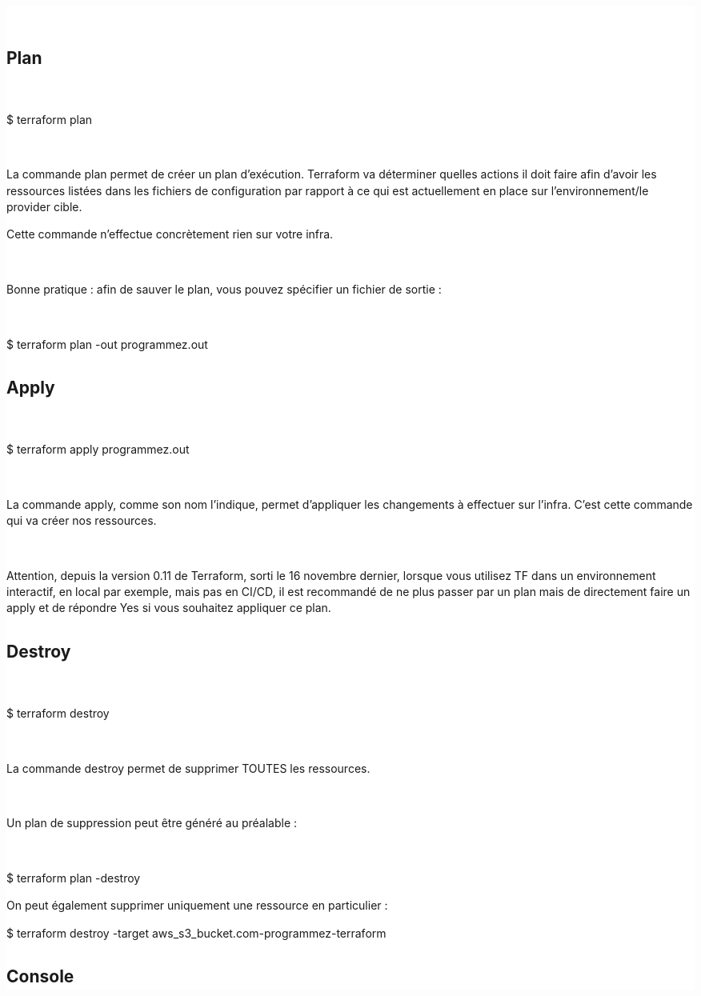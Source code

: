  

## Plan

 

$ terraform plan

 

La commande plan permet de créer un plan d’exécution. Terraform va déterminer quelles actions il doit faire afin d’avoir les ressources listées dans les fichiers de configuration par rapport à ce qui est actuellement en place sur l’environnement/le provider cible.

Cette commande n’effectue concrètement rien sur votre infra.

 

Bonne pratique : afin de sauver le plan, vous pouvez spécifier un fichier de sortie :

 

$ terraform plan -out programmez.out

## Apply

 

$ terraform apply programmez.out

 

La commande apply, comme son nom l’indique, permet d’appliquer les changements à effectuer sur l’infra. C’est cette commande qui va créer nos ressources.

 

Attention, depuis la version 0.11 de Terraform, sorti le 16 novembre dernier, lorsque vous utilisez TF dans un environnement interactif, en local par exemple, mais pas en CI/CD, il est recommandé de ne plus passer par un plan mais de directement faire un apply et de répondre Yes si vous souhaitez appliquer ce plan.

## Destroy

 

$ terraform destroy

 

La commande destroy permet de supprimer TOUTES les ressources.

 

Un plan de suppression peut être généré au préalable :

 

$ terraform plan -destroy

On peut également supprimer uniquement une ressource en particulier :

$ terraform destroy -target aws\_s3\_bucket.com-programmez-terraform

## Console
